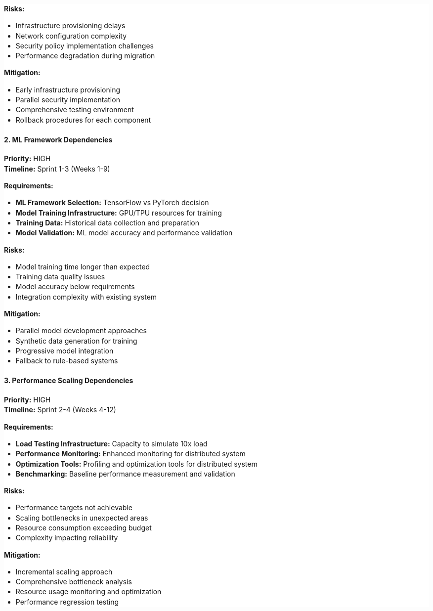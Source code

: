 **Risks:**
- Infrastructure provisioning delays
- Network configuration complexity
- Security policy implementation challenges
- Performance degradation during migration

**Mitigation:**
- Early infrastructure provisioning
- Parallel security implementation
- Comprehensive testing environment
- Rollback procedures for each component

#### 2. ML Framework Dependencies
**Priority:** HIGH  
**Timeline:** Sprint 1-3 (Weeks 1-9)

**Requirements:**
- **ML Framework Selection:** TensorFlow vs PyTorch decision
- **Model Training Infrastructure:** GPU/TPU resources for training
- **Training Data:** Historical data collection and preparation
- **Model Validation:** ML model accuracy and performance validation

**Risks:**
- Model training time longer than expected
- Training data quality issues
- Model accuracy below requirements
- Integration complexity with existing system

**Mitigation:**
- Parallel model development approaches
- Synthetic data generation for training
- Progressive model integration
- Fallback to rule-based systems

#### 3. Performance Scaling Dependencies
**Priority:** HIGH  
**Timeline:** Sprint 2-4 (Weeks 4-12)

**Requirements:**
- **Load Testing Infrastructure:** Capacity to simulate 10x load
- **Performance Monitoring:** Enhanced monitoring for distributed system
- **Optimization Tools:** Profiling and optimization tools for distributed system
- **Benchmarking:** Baseline performance measurement and validation

**Risks:**
- Performance targets not achievable
- Scaling bottlenecks in unexpected areas
- Resource consumption exceeding budget
- Complexity impacting reliability

**Mitigation:**
- Incremental scaling approach
- Comprehensive bottleneck analysis
- Resource usage monitoring and optimization
- Performance regression testing
